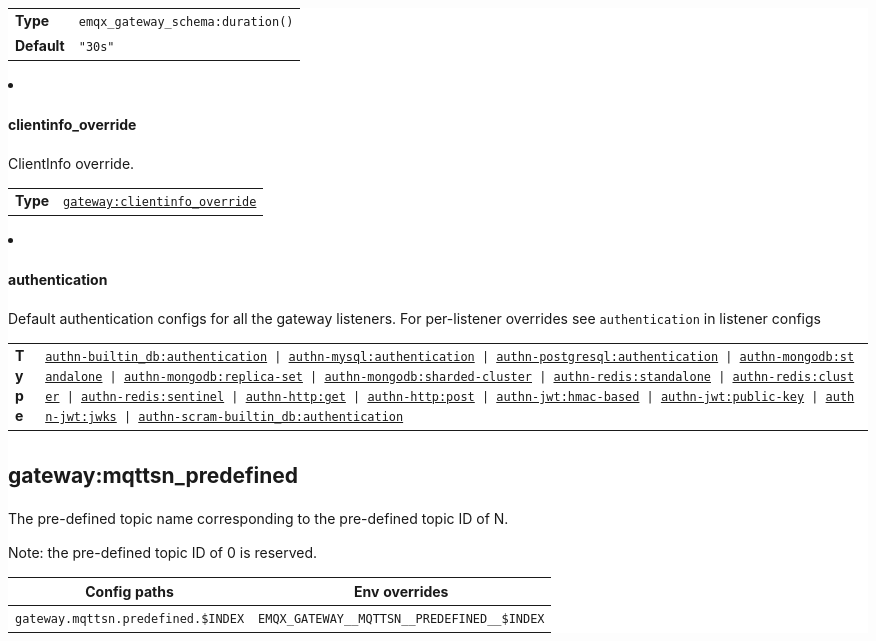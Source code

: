 <table>
<tbody>
<tr><td><strong>Type</strong></td><td><code>emqx_gateway_schema:duration()</code></td></tr><tr><td><strong>Default</strong></td><td><code>"30s"</code></td></tr></tbody>
</table>
</li>
<li>
<h4>clientinfo_override</h4>
ClientInfo override.

<table>
<tbody>
<tr><td><strong>Type</strong></td><td><code><a href="gateway-clientinfo_override">gateway:clientinfo_override</a></code></td></tr></tbody>
</table>
</li>
<li>
<h4>authentication</h4>
Default authentication configs for all the gateway listeners. For per-listener overrides see <code>authentication</code>
 in listener configs

<table>
<tbody>
<tr><td><strong>Type</strong></td><td><code><a href="authn.md#authn-builtin_db-authentication">authn-builtin_db:authentication</a> | <a href="authn.md#authn-mysql-authentication">authn-mysql:authentication</a> | <a href="authn.md#authn-postgresql-authentication">authn-postgresql:authentication</a> | <a href="authn.md#authn-mongodb-standalone">authn-mongodb:standalone</a> | <a href="authn.md#authn-mongodb-replica-set">authn-mongodb:replica-set</a> | <a href="authn.md#authn-mongodb-sharded-cluster">authn-mongodb:sharded-cluster</a> | <a href="authn.md#authn-redis-standalone">authn-redis:standalone</a> | <a href="authn.md#authn-redis-cluster">authn-redis:cluster</a> | <a href="authn.md#authn-redis-sentinel">authn-redis:sentinel</a> | <a href="authn.md#authn-http-get">authn-http:get</a> | <a href="authn.md#authn-http-post">authn-http:post</a> | <a href="authn.md#authn-jwt-hmac-based">authn-jwt:hmac-based</a> | <a href="authn.md#authn-jwt-public-key">authn-jwt:public-key</a> | <a href="authn.md#authn-jwt-jwks">authn-jwt:jwks</a> | <a href="authn.md#authn-scram-builtin_db-authentication">authn-scram-builtin_db:authentication</a></code></td></tr></tbody>
</table>
</li>

</ul>

## gateway:mqttsn_predefined <a id='gateway-mqttsn_predefined'></a>
The pre-defined topic name corresponding to the pre-defined topic
ID of N.

Note: the pre-defined topic ID of 0 is reserved.

| Config paths | Env overrides |
|-----------------------------------------------|-------------------------------------------------------|
|  <code>gateway.mqttsn.predefined.$INDEX</code> | <code>EMQX_GATEWAY__MQTTSN__PREDEFINED__$INDEX</code>  |
